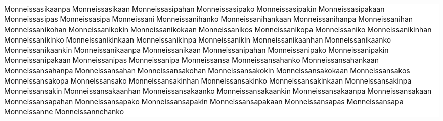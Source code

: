 Monneissasikaanpa
Monneissasikaan
Monneissasipahan
Monneissasipako
Monneissasipakin
Monneissasipakaan
Monneissasipas
Monneissasipa
Monneissani
Monneissanihanko
Monneissanihankaan
Monneissanihanpa
Monneissanihan
Monneissanikohan
Monneissanikokin
Monneissanikokaan
Monneissanikos
Monneissanikopa
Monneissaniko
Monneissanikinhan
Monneissanikinko
Monneissanikinkaan
Monneissanikinpa
Monneissanikin
Monneissanikaanhan
Monneissanikaanko
Monneissanikaankin
Monneissanikaanpa
Monneissanikaan
Monneissanipahan
Monneissanipako
Monneissanipakin
Monneissanipakaan
Monneissanipas
Monneissanipa
Monneissansa
Monneissansahanko
Monneissansahankaan
Monneissansahanpa
Monneissansahan
Monneissansakohan
Monneissansakokin
Monneissansakokaan
Monneissansakos
Monneissansakopa
Monneissansako
Monneissansakinhan
Monneissansakinko
Monneissansakinkaan
Monneissansakinpa
Monneissansakin
Monneissansakaanhan
Monneissansakaanko
Monneissansakaankin
Monneissansakaanpa
Monneissansakaan
Monneissansapahan
Monneissansapako
Monneissansapakin
Monneissansapakaan
Monneissansapas
Monneissansapa
Monneissanne
Monneissannehanko